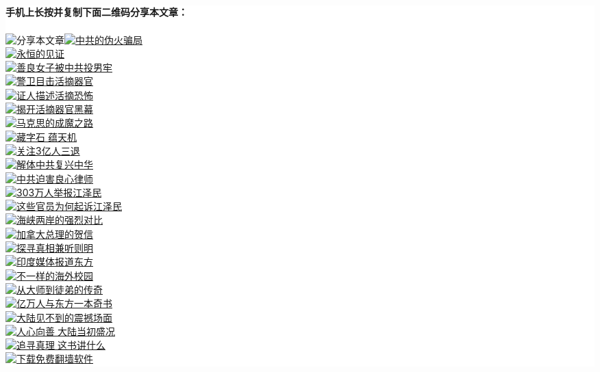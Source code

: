 <strong>手机上长按并复制下面二维码分享本文章：</strong><br><br><img src="http://d1p1.ip.zn2.us/v.php?action=qrcode&url=/gb/17/7/21/n9447560.md%231" title="分享本文章"></td><td VALIGN=TOP><a href="/gb/16/1/21/n4622075.md?dfh#1" target="_blank"><img src="https://raw.githubusercontent.com/wlrgim293/djy/master/gb/300/wei-f1.jpg" title="中共的伪火骗局"  alt="中共的伪火骗局"></a><br><a href="https://github.com/wlrgim293/www/blob/master/README.md?dfh#9" target="_blank"><img src="https://raw.githubusercontent.com/wlrgim293/djy/master/gb/300/yong-h.jpg" title="永恒的见证"  alt="永恒的见证"></a><br><a href="/gb/13/9/29/n3974789.md?dfh#1" target="_blank"><img src="https://raw.githubusercontent.com/wlrgim293/djy/master/gb/300/shang-lnz.jpg" title="善良女子被中共投男牢"  alt="善良女子被中共投男牢"></a><br><a href="/gb/16/3/16/n4663449.md?dfh#1" target="_blank"><img src="https://raw.githubusercontent.com/wlrgim293/djy/master/gb/300/huo-z3.jpg" title="警卫目击活摘器官"  alt="警卫目击活摘器官"></a><br><a href="/gb/16/8/7/n8177641.md?dfh#1" target="_blank"><img src="https://raw.githubusercontent.com/wlrgim293/djy/master/gb/300/huo-z4.jpg" title="证人描述活摘恐怖"  alt="证人描述活摘恐怖"></a><br><a href="/gb/10/4/19/n2881569.md?dfh#1" target="_blank"><img src="https://raw.githubusercontent.com/wlrgim293/djy/master/gb/300/huo-z1.jpg" title="揭开活摘器官黑幕"  alt="揭开活摘器官黑幕"></a><br><a href="/gb/10/11/7/n3077476.md?dfh#1" target="_blank"><img src="https://raw.githubusercontent.com/wlrgim293/djy/master/gb/300/ma-ks.jpg" title="马克思的成魔之路"  alt="马克思的成魔之路"></a><br><a href="/gb/14/6/9/n4173977.md?dfh#1" target="_blank"><img src="https://raw.githubusercontent.com/wlrgim293/djy/master/gb/300/chang-zs.jpg" title="藏字石 蕴天机"  alt="藏字石 蕴天机"></a><br><a href="/gb/18/5/10/n10381511.md?dfh#1" target="_blank"><img src="https://raw.githubusercontent.com/wlrgim293/djy/master/gb/300/st1.jpg" title="关注3亿人三退"  alt="关注3亿人三退"></a><br><a href="/gb/18/3/21/n10237682.md?dfh#1" target="_blank"><img src="https://raw.githubusercontent.com/wlrgim293/djy/master/gb/300/jie-t.jpg" title="解体中共复兴中华"  alt="解体中共复兴中华"></a><br><a href="/gb/9/2/9/n2422991.md?dfh#1" target="_blank"><img src="https://raw.githubusercontent.com/wlrgim293/djy/master/gb/300/gao-zs.jpg" title="中共迫害良心律师"  alt="中共迫害良心律师"></a><br><a href="/gb/18/12/9/n10900044.md?dfh#1" target="_blank"><img src="https://raw.githubusercontent.com/wlrgim293/djy/master/gb/300/sj1.jpg" title="303万人举报江泽民"  alt="303万人举报江泽民"></a><br><a href="/gb/18/8/28/n10672014.md?dfh#1" target="_blank"><img src="https://raw.githubusercontent.com/wlrgim293/djy/master/gb/300/sj2.jpg" title="这些官员为何起诉江泽民"  alt="这些官员为何起诉江泽民"></a><br><a href="/gb/8/12/18/n2367165.md?dfh#1" target="_blank"><img src="https://raw.githubusercontent.com/wlrgim293/djy/master/gb/300/liangan.jpg" title="海峡两岸的强烈对比"  alt="海峡两岸的强烈对比"></a><br><a href="/gb/15/12/10/n4593139.md?dfh#1" target="_blank"><img src="https://raw.githubusercontent.com/wlrgim293/djy/master/gb/300/jia-ndzl.jpg" title="加拿大总理的贺信"  alt="加拿大总理的贺信"></a><br><a href="/gb/11/6/17/n3289382.md?dfh#1" target="_blank"><img src="https://raw.githubusercontent.com/wlrgim293/djy/master/gb/300/xiao-wd.jpg" title="探寻真相兼听则明"  alt="探寻真相兼听则明"></a><br><a href="/gb/18/10/27/n10812623.md?dfh#1" target="_blank"><img src="https://raw.githubusercontent.com/wlrgim293/djy/master/gb/300/yindu.jpg" title="印度媒体报道东方"  alt="印度媒体报道东方"></a><br><a href="/gb/18/6/9/n10469652.md?dfh#1" target="_blank"><img src="https://raw.githubusercontent.com/wlrgim293/djy/master/gb/300/xie-j.jpg" title="不一样的海外校园"  alt="不一样的海外校园"></a><br><a href="/gb/7/4/5/n1669415.md?dfh#1" target="_blank"><img src="https://raw.githubusercontent.com/wlrgim293/djy/master/gb/300/li-up.jpg" title="从大师到徒弟的传奇"  alt="从大师到徒弟的传奇"></a><br><a href="/gb/17/5/26/n9191512.md?dfh#1" target="_blank"><img src="https://raw.githubusercontent.com/wlrgim293/djy/master/gb/300/zfl2.jpg" title="亿万人与东方一本奇书"  alt="亿万人与东方一本奇书"></a><br><a href="/gb/13/11/27/n4020290.md?dfh#1" target="_blank"><img src="https://raw.githubusercontent.com/wlrgim293/djy/master/gb/300/zhen-h.jpg" title="大陆见不到的震撼场面"  alt="大陆见不到的震撼场面"></a><br><a href="/gb/15/7/17/n4482910.md?dfh#1" target="_blank"><img src="https://raw.githubusercontent.com/wlrgim293/djy/master/gb/300/dalu-sk.jpg" title="人心向善 大陆当初盛况"  alt="人心向善 大陆当初盛况"></a><br><a href="/gb/19/1/5/n10955468.md?dfh#1" target="_blank"><img src="https://raw.githubusercontent.com/wlrgim293/djy/master/gb/300/zfl1.jpg" title="追寻真理 这书讲什么"  alt="追寻真理 这书讲什么"></a><br><a href="https://github.com/bannedbook/fanqiang/wiki" target="_blank"><img src="https://raw.githubusercontent.com/wlrgim293/djy/master/gb/300/fq1.jpg" title="下载免费翻墙软件"  alt="下载免费翻墙软件"></a><br></td></tr></table>